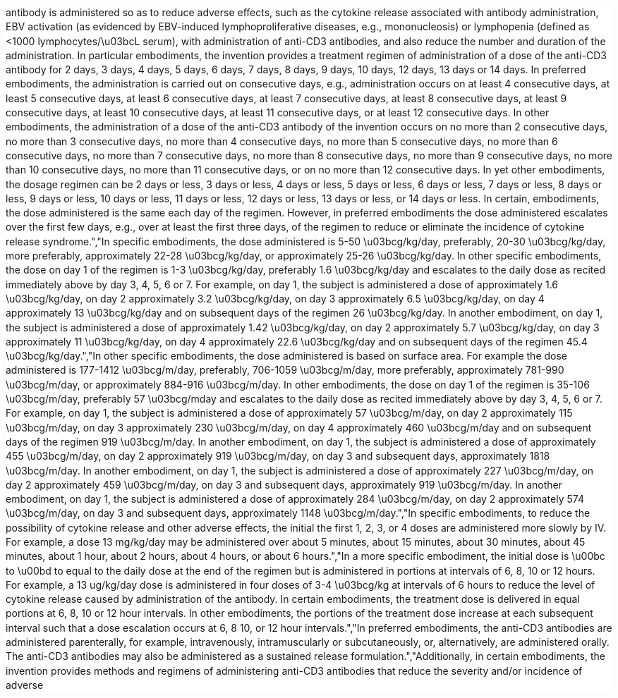 antibody is administered so as to reduce adverse effects, such as the cytokine release associated with antibody administration, EBV activation (as evidenced by EBV-induced lymphoproliferative diseases, e.g., mononucleosis) or lymphopenia (defined as <1000 lymphocytes\/\u03bcL serum), with administration of anti-CD3 antibodies, and also reduce the number and duration of the administration. In particular embodiments, the invention provides a treatment regimen of administration of a dose of the anti-CD3 antibody for 2 days, 3 days, 4 days, 5 days, 6 days, 7 days, 8 days, 9 days, 10 days, 12 days, 13 days or 14 days. In preferred embodiments, the administration is carried out on consecutive days, e.g., administration occurs on at least 4 consecutive days, at least 5 consecutive days, at least 6 consecutive days, at least 7 consecutive days, at least 8 consecutive days, at least 9 consecutive days, at least 10 consecutive days, at least 11 consecutive days, or at least 12 consecutive days. In other embodiments, the administration of a dose of the anti-CD3 antibody of the invention occurs on no more than 2 consecutive days, no more than 3 consecutive days, no more than 4 consecutive days, no more than 5 consecutive days, no more than 6 consecutive days, no more than 7 consecutive days, no more than 8 consecutive days, no more than 9 consecutive days, no more than 10 consecutive days, no more than 11 consecutive days, or on no more than 12 consecutive days. In yet other embodiments, the dosage regimen can be 2 days or less, 3 days or less, 4 days or less, 5 days or less, 6 days or less, 7 days or less, 8 days or less, 9 days or less, 10 days or less, 11 days or less, 12 days or less, 13 days or less, or 14 days or less. In certain, embodiments, the dose administered is the same each day of the regimen. However, in preferred embodiments the dose administered escalates over the first few days, e.g., over at least the first three days, of the regimen to reduce or eliminate the incidence of cytokine release syndrome.","In specific embodiments, the dose administered is 5-50 \u03bcg\/kg\/day, preferably, 20-30 \u03bcg\/kg\/day, more preferably, approximately 22-28 \u03bcg\/kg\/day, or approximately 25-26 \u03bcg\/kg\/day. In other specific embodiments, the dose on day 1 of the regimen is 1-3 \u03bcg\/kg\/day, preferably 1.6 \u03bcg\/kg\/day and escalates to the daily dose as recited immediately above by day 3, 4, 5, 6 or 7. For example, on day 1, the subject is administered a dose of approximately 1.6 \u03bcg\/kg\/day, on day 2 approximately 3.2 \u03bcg\/kg\/day, on day 3 approximately 6.5 \u03bcg\/kg\/day, on day 4 approximately 13 \u03bcg\/kg\/day and on subsequent days of the regimen 26 \u03bcg\/kg\/day. In another embodiment, on day 1, the subject is administered a dose of approximately 1.42 \u03bcg\/kg\/day, on day 2 approximately 5.7 \u03bcg\/kg\/day, on day 3 approximately 11 \u03bcg\/kg\/day, on day 4 approximately 22.6 \u03bcg\/kg\/day and on subsequent days of the regimen 45.4 \u03bcg\/kg\/day.","In other specific embodiments, the dose administered is based on surface area. For example the dose administered is 177-1412 \u03bcg\/m\/day, preferably, 706-1059 \u03bcg\/m\/day, more preferably, approximately 781-990 \u03bcg\/m\/day, or approximately 884-916 \u03bcg\/m\/day. In other embodiments, the dose on day 1 of the regimen is 35-106 \u03bcg\/m\/day, preferably 57 \u03bcg\/mday and escalates to the daily dose as recited immediately above by day 3, 4, 5, 6 or 7. For example, on day 1, the subject is administered a dose of approximately 57 \u03bcg\/m\/day, on day 2 approximately 115 \u03bcg\/m\/day, on day 3 approximately 230 \u03bcg\/m\/day, on day 4 approximately 460 \u03bcg\/m\/day and on subsequent days of the regimen 919 \u03bcg\/m\/day. In another embodiment, on day 1, the subject is administered a dose of approximately 455 \u03bcg\/m\/day, on day 2 approximately 919 \u03bcg\/m\/day, on day 3 and subsequent days, approximately 1818 \u03bcg\/m\/day. In another embodiment, on day 1, the subject is administered a dose of approximately 227 \u03bcg\/m\/day, on day 2 approximately 459 \u03bcg\/m\/day, on day 3 and subsequent days, approximately 919 \u03bcg\/m\/day. In another embodiment, on day 1, the subject is administered a dose of approximately 284 \u03bcg\/m\/day, on day 2 approximately 574 \u03bcg\/m\/day, on day 3 and subsequent days, approximately 1148 \u03bcg\/m\/day.","In specific embodiments, to reduce the possibility of cytokine release and other adverse effects, the initial the first 1, 2, 3, or 4 doses are administered more slowly by IV. For example, a dose 13 mg\/kg\/day may be administered over about 5 minutes, about 15 minutes, about 30 minutes, about 45 minutes, about 1 hour, about 2 hours, about 4 hours, or about 6 hours.","In a more specific embodiment, the initial dose is \u00bc to \u00bd to equal to the daily dose at the end of the regimen but is administered in portions at intervals of 6, 8, 10 or 12 hours. For example, a 13 ug\/kg\/day dose is administered in four doses of 3-4 \u03bcg\/kg at intervals of 6 hours to reduce the level of cytokine release caused by administration of the antibody. In certain embodiments, the treatment dose is delivered in equal portions at 6, 8, 10 or 12 hour intervals. In other embodiments, the portions of the treatment dose increase at each subsequent interval such that a dose escalation occurs at 6, 8 10, or 12 hour intervals.","In preferred embodiments, the anti-CD3 antibodies are administered parenterally, for example, intravenously, intramuscularly or subcutaneously, or, alternatively, are administered orally. The anti-CD3 antibodies may also be administered as a sustained release formulation.","Additionally, in certain embodiments, the invention provides methods and regimens of administering anti-CD3 antibodies that reduce the severity and\/or incidence of adverse